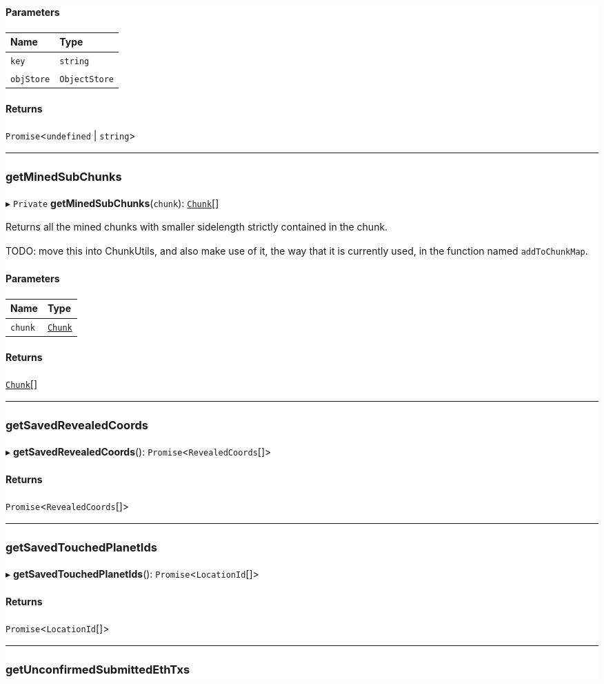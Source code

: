 #### Parameters

| Name       | Type          |
| :--------- | :------------ |
| `key`      | `string`      |
| `objStore` | `ObjectStore` |

#### Returns

`Promise`<`undefined` \| `string`\>

---

### getMinedSubChunks

▸ `Private` **getMinedSubChunks**(`chunk`): [`Chunk`](_types_global_GlobalTypes.Chunk.md)[]

Returns all the mined chunks with smaller sidelength strictly contained in the chunk.

TODO: move this into ChunkUtils, and also make use of it, the way that it is currently used, in
the function named `addToChunkMap`.

#### Parameters

| Name    | Type                                          |
| :------ | :-------------------------------------------- |
| `chunk` | [`Chunk`](_types_global_GlobalTypes.Chunk.md) |

#### Returns

[`Chunk`](_types_global_GlobalTypes.Chunk.md)[]

---

### getSavedRevealedCoords

▸ **getSavedRevealedCoords**(): `Promise`<`RevealedCoords`[]\>

#### Returns

`Promise`<`RevealedCoords`[]\>

---

### getSavedTouchedPlanetIds

▸ **getSavedTouchedPlanetIds**(): `Promise`<`LocationId`[]\>

#### Returns

`Promise`<`LocationId`[]\>

---

### getUnconfirmedSubmittedEthTxs
